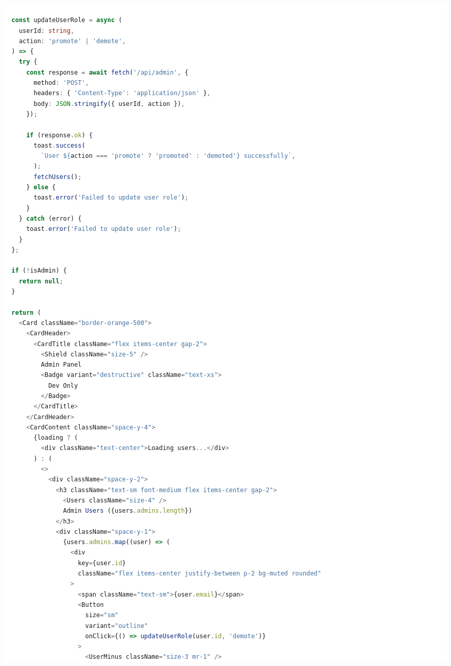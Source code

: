 ```typescript

  const updateUserRole = async (
    userId: string,
    action: 'promote' | 'demote',
  ) => {
    try {
      const response = await fetch('/api/admin', {
        method: 'POST',
        headers: { 'Content-Type': 'application/json' },
        body: JSON.stringify({ userId, action }),
      });

      if (response.ok) {
        toast.success(
          `User ${action === 'promote' ? 'promoted' : 'demoted'} successfully`,
        );
        fetchUsers();
      } else {
        toast.error('Failed to update user role');
      }
    } catch (error) {
      toast.error('Failed to update user role');
    }
  };

  if (!isAdmin) {
    return null;
  }

  return (
    <Card className="border-orange-500">
      <CardHeader>
        <CardTitle className="flex items-center gap-2">
          <Shield className="size-5" />
          Admin Panel
          <Badge variant="destructive" className="text-xs">
            Dev Only
          </Badge>
        </CardTitle>
      </CardHeader>
      <CardContent className="space-y-4">
        {loading ? (
          <div className="text-center">Loading users...</div>
        ) : (
          <>
            <div className="space-y-2">
              <h3 className="text-sm font-medium flex items-center gap-2">
                <Users className="size-4" />
                Admin Users ({users.admins.length})
              </h3>
              <div className="space-y-1">
                {users.admins.map((user) => (
                  <div
                    key={user.id}
                    className="flex items-center justify-between p-2 bg-muted rounded"
                  >
                    <span className="text-sm">{user.email}</span>
                    <Button
                      size="sm"
                      variant="outline"
                      onClick={() => updateUserRole(user.id, 'demote')}
                    >
                      <UserMinus className="size-3 mr-1" />
```